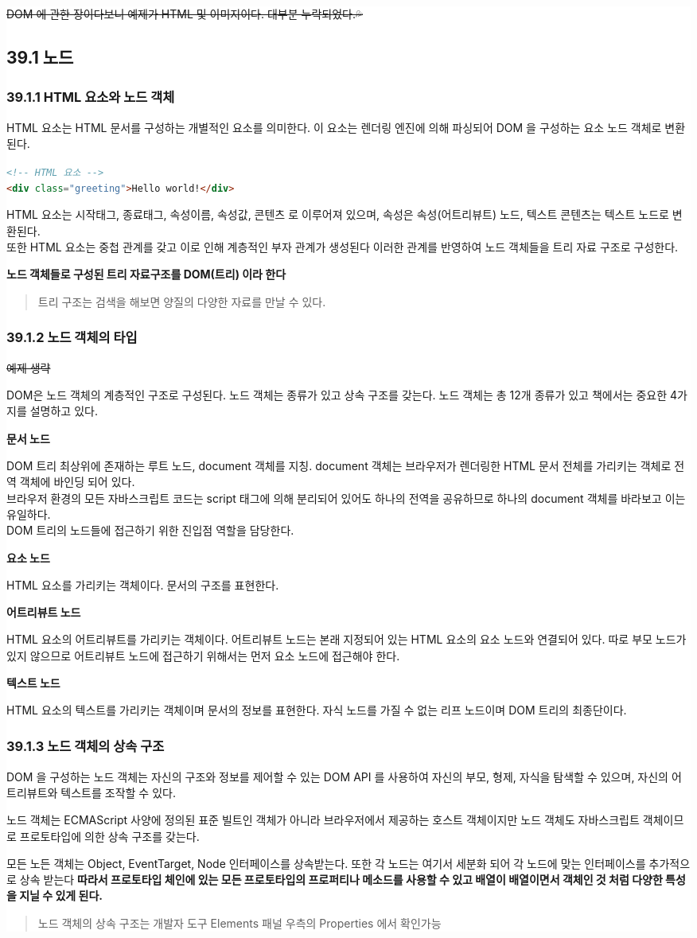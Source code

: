 ~~DOM 에 관한 장이다보니 예제가 HTML 및 이미지이다. 대부분 누락되었다.💦~~

## 39.1 노드

### 39.1.1 HTML 요소와 노드 객체

HTML 요소는 HTML 문서를 구성하는 개별적인 요소를 의미한다. 이 요소는 렌더링 엔진에 의해 파싱되어 DOM 을 구성하는 요소 노드 객체로 변환된다.

```HTML
<!-- HTML 요소 -->
<div class="greeting">Hello world!</div>
```

HTML 요소는 시작태그, 종료태그, 속성이름, 속성값, 콘텐츠 로 이루어져 있으며, 속성은 속성(어트리뷰트) 노드, 텍스트 콘텐츠는 텍스트 노드로 변환된다.  
또한 HTML 요소는 중첩 관계를 갖고 이로 인해 계층적인 부자 관계가 생성된다 이러한 관계를 반영하여 노드 객체들을 트리 자료 구조로 구성한다.

**노드 객체들로 구성된 트리 자료구조를 DOM(트리) 이라 한다**

> 트리 구조는 검색을 해보면 양질의 다양한 자료를 만날 수 있다.

### 39.1.2 노드 객체의 타입

~~예제 생략~~

DOM은 노드 객체의 계층적인 구조로 구성된다. 노드 객체는 종류가 있고 상속 구조를 갖는다. 노드 객체는 총 12개 종류가 있고 책에서는 중요한 4가지를 설명하고 있다.

**문서 노드**

DOM 트리 최상위에 존재하는 루트 노드, document 객체를 지칭. document 객체는 브라우저가 렌더링한 HTML 문서 전체를 가리키는 객체로 전역 객체에 바인딩 되어 있다.  
브라우저 환경의 모든 자바스크립트 코드는 script 태그에 의해 분리되어 있어도 하나의 전역을 공유하므로 하나의 document 객체를 바라보고 이는 유일하다.  
DOM 트리의 노드들에 접근하기 위한 진입점 역할을 담당한다.

**요소 노드**

HTML 요소를 가리키는 객체이다. 문서의 구조를 표현한다.

**어트리뷰트 노드**

HTML 요소의 어트리뷰트를 가리키는 객체이다. 어트리뷰트 노드는 본래 지정되어 있는 HTML 요소의 요소 노드와 연결되어 있다. 따로 부모 노드가 있지 않으므로 어트리뷰트 노드에 접근하기 위해서는 먼저 요소 노드에 접근해야 한다.

**텍스트 노드**

HTML 요소의 텍스트를 가리키는 객체이며 문서의 정보를 표현한다. 자식 노드를 가질 수 없는 리프 노드이며 DOM 트리의 최종단이다.

### 39.1.3 노드 객체의 상속 구조

DOM 을 구성하는 노드 객체는 자신의 구조와 정보를 제어할 수 있는 DOM API 를 사용하여 자신의 부모, 형제, 자식을 탐색할 수 있으며, 자신의 어트리뷰트와 텍스트를 조작할 수 있다.

노드 객체는 ECMAScript 사양에 정의된 표준 빌트인 객체가 아니라 브라우저에서 제공하는 호스트 객체이지만 노드 객체도 자바스크립트 객체이므로 프로토타입에 의한 상속 구조를 갖는다.

모든 노든 객체는 Object, EventTarget, Node 인터페이스를 상속받는다. 또한 각 노드는 여기서 세분화 되어 각 노드에 맞는 인터페이스를 추가적으로 상속 받는다 **따라서 프로토타입 체인에 있는 모든 프로토타입의 프로퍼티나 메소드를 사용할 수 있고 배열이 배열이면서 객체인 것 처럼 다양한 특성을 지닐 수 있게 된다.**

> 노드 객체의 상속 구조는 개발자 도구 Elements 패널 우측의 Properties 에서 확인가능
